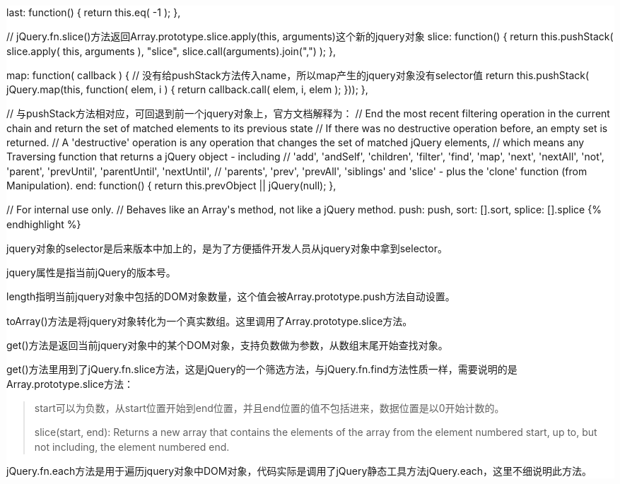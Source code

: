 
last: function() {
    return this.eq( -1 );
},

// jQuery.fn.slice()方法返回Array.prototype.slice.apply(this, arguments)这个新的jquery对象
slice: function() {
    return this.pushStack( slice.apply( this, arguments ),
        "slice", slice.call(arguments).join(",") );
},

map: function( callback ) {
    // 没有给pushStack方法传入name，所以map产生的jquery对象没有selector值
    return this.pushStack( jQuery.map(this, function( elem, i ) {
        return callback.call( elem, i, elem );
    }));
},

// 与pushStack方法相对应，可回退到前一个jquery对象上，官方文档解释为：
// End the most recent filtering operation in the current chain and return the set of matched elements to its previous state
// If there was no destructive operation before, an empty set is returned.
// A 'destructive' operation is any operation that changes the set of matched jQuery elements,
// which means any Traversing function that returns a jQuery object - including
// 'add', 'andSelf', 'children', 'filter', 'find', 'map', 'next', 'nextAll', 'not', 'parent', 'prevUntil', 'parentUntil', 'nextUntil',
// 'parents', 'prev', 'prevAll', 'siblings' and 'slice' - plus the 'clone' function (from Manipulation).
end: function() {
    return this.prevObject || jQuery(null);
},

// For internal use only.
// Behaves like an Array's method, not like a jQuery method.
push: push,
sort: [].sort,
splice: [].splice
{% endhighlight %}

jquery对象的selector是后来版本中加上的，是为了方便插件开发人员从jquery对象中拿到selector。

jquery属性是指当前jQuery的版本号。

length指明当前jquery对象中包括的DOM对象数量，这个值会被Array.prototype.push方法自动设置。

toArray()方法是将jquery对象转化为一个真实数组。这里调用了Array.prototype.slice方法。

get()方法是返回当前jquery对象中的某个DOM对象，支持负数做为参数，从数组末尾开始查找对象。

get()方法里用到了jQuery.fn.slice方法，这是jQuery的一个筛选方法，与jQuery.fn.find方法性质一样，需要说明的是Array.prototype.slice方法：

> start可以为负数，从start位置开始到end位置，并且end位置的值不包括进来，数据位置是以0开始计数的。
>
> slice(start, end): Returns a new array that contains the elements of the array from the element numbered start, up to, but not including, the element numbered end.

jQuery.fn.each方法是用于遍历jquery对象中DOM对象，代码实际是调用了jQuery静态工具方法jQuery.each，这里不细说明此方法。
